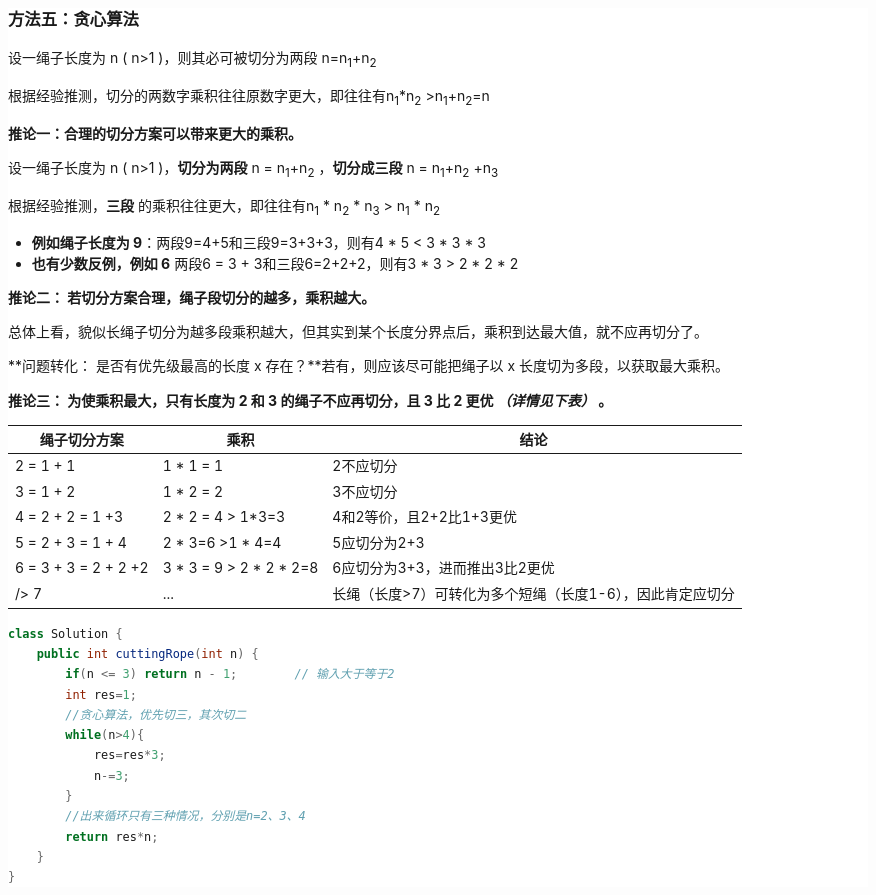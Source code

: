 ### 方法五：贪心算法

设一绳子长度为 n ( n>1 )，则其必可被切分为两段 n=n<sub>1</sub>+n<sub>2</sub>

根据经验推测，切分的两数字乘积往往原数字更大，即往往有n<sub>1</sub>*n<sub>2</sub> >n<sub>1</sub>+n<sub>2</sub>=n

**推论一：合理的切分方案可以带来更大的乘积。**

设一绳子长度为 n ( n>1 )，**切分为两段** n = n<sub>1</sub>+n<sub>2</sub> ，**切分成三段** n = n<sub>1</sub>+n<sub>2</sub> +n<sub>3</sub> 

根据经验推测，**三段** 的乘积往往更大，即往往有n<sub>1</sub> * n<sub>2</sub> * n<sub>3</sub> > n<sub>1</sub> * n<sub>2</sub>

- **例如绳子长度为 9**：两段9=4+5和三段9=3+3+3，则有4 * 5 < 3 * 3 * 3
- **也有少数反例，例如 6** 两段6 = 3 + 3和三段6=2+2+2，则有3 * 3 > 2 * 2 * 2

**推论二： 若切分方案合理，绳子段切分的越多，乘积越大。**

总体上看，貌似长绳子切分为越多段乘积越大，但其实到某个长度分界点后，乘积到达最大值，就不应再切分了。

**问题转化： 是否有优先级最高的长度 x 存在？**若有，则应该尽可能把绳子以 x 长度切为多段，以获取最大乘积。

**推论三： 为使乘积最大，只有长度为 2 和 3 的绳子不应再切分，且 3 比 2 更优 *（详情见下表）* 。**

| 绳子切分方案         | 乘积                    | 结论                                                      |
| -------------------- | ----------------------- | --------------------------------------------------------- |
| 2 = 1 + 1            | 1 * 1 = 1               | 2不应切分                                                 |
| 3 = 1 + 2            | 1 * 2 = 2               | 3不应切分                                                 |
| 4 = 2 + 2  = 1 +3    | 2 * 2 = 4 > 1*3=3       | 4和2等价，且2+2比1+3更优                                  |
| 5 = 2 + 3 = 1 + 4    | 2 * 3=6 >1 * 4=4        | 5应切分为2+3                                              |
| 6 = 3 + 3 = 2 + 2 +2 | 3 * 3 = 9 > 2 * 2 * 2=8 | 6应切分为3+3，进而推出3比2更优                            |
| />  7                | ...                     | 长绳（长度>7）可转化为多个短绳（长度1-6），因此肯定应切分 |



```java
class Solution {
    public int cuttingRope(int n) {
        if(n <= 3) return n - 1;		// 输入大于等于2
        int res=1;
        //贪心算法，优先切三，其次切二
        while(n>4){
            res=res*3;
            n-=3;
        }
        //出来循环只有三种情况，分别是n=2、3、4
        return res*n;
    }
}
```

